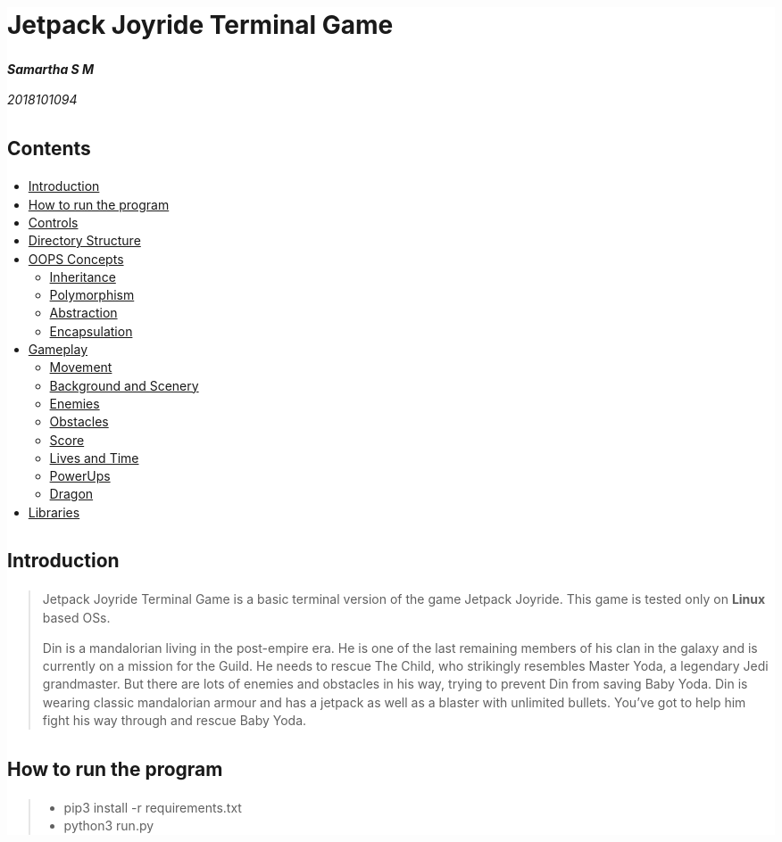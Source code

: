 # Jetpack Joyride Terminal Game

__*Samartha S M*__

*2018101094*

## Contents

* [Introduction](#Introduction)
* [How to run the program](#How-to-run-the-program)
* [Controls](#Controls)
* [Directory Structure](#Directory-Structure)
* [OOPS Concepts](#OOPS-Concepts)
    * [Inheritance](#Inheritance)
    * [Polymorphism](#Polymorphism)
    * [Abstraction](#Abstraction)
    * [Encapsulation](#Encapsulation)
* [Gameplay](#Gameplay)
    * [Movement](#Movement)
    * [Background and Scenery](#Background-and-Scenery)
    * [Enemies](#Enemies)
    * [Obstacles](#Obstacles)
    * [Score](#Score)
    * [Lives and Time](#Lives-and-Time)
    * [PowerUps](#PowerUps)
    * [Dragon](#Dragon)
* [Libraries](#Libraries)

## Introduction

>Jetpack Joyride Terminal Game is a basic terminal version of the game Jetpack Joyride. This game is tested only on __Linux__ based OSs.
>
>Din is a mandalorian living in the post-empire era. He is one of the last remaining members of his clan
>in the galaxy and is currently on a mission for the Guild. He needs to rescue The Child, who strikingly
>resembles Master Yoda, a legendary Jedi grandmaster. But there are lots of enemies and obstacles in
>his way, trying to prevent Din from saving Baby Yoda. Din is wearing classic mandalorian armour and
>has a jetpack as well as a blaster with unlimited bullets. You’ve got to help him fight his way through
>and rescue Baby Yoda.

## How to run the program

>* pip3 install -r requirements.txt
>* python3 run.py

